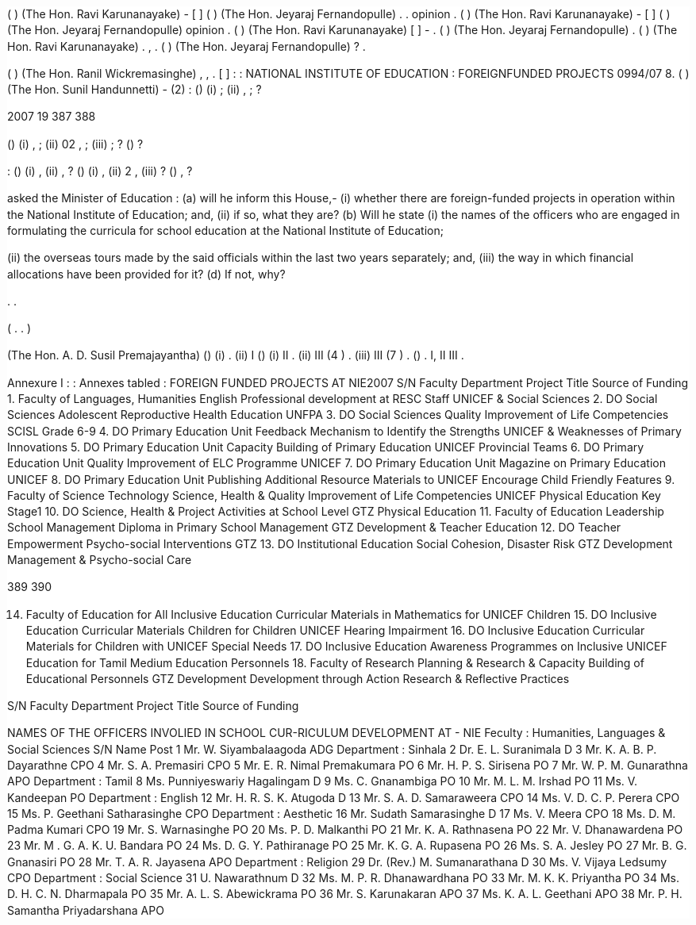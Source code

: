( ) (The Hon. Ravi Karunanayake) - [ ] ( ) (The Hon. Jeyaraj Fernandopulle) . . opinion . ( ) (The Hon. Ravi Karunanayake) - [ ] ( ) (The Hon. Jeyaraj Fernandopulle) opinion . ( ) (The Hon. Ravi Karunanayake) [ ] - . ( ) (The Hon. Jeyaraj Fernandopulle) . ( ) (The Hon. Ravi Karunanayake) . , . ( ) (The Hon. Jeyaraj Fernandopulle) ? .

( ) (The Hon. Ranil Wickremasinghe) , , . [ ] : : NATIONAL INSTITUTE OF EDUCATION : FOREIGNFUNDED PROJECTS 0994/07 8. ( ) (The Hon. Sunil Handunnetti) - (2) : () (i) ; (ii) , ; ?

2007 19 387 388

() (i) , ; (ii) 02 , ; (iii) ; ? () ?

: () (i) , (ii) , ? () (i) , (ii) 2 , (iii) ? () , ?

asked the Minister of Education : (a) will he inform this House,- (i) whether there are foreign-funded projects in operation within the National Institute of Education; and, (ii) if so, what they are? (b) Will he state (i) the names of the officers who are engaged in formulating the curricula for school education at the National Institute of Education;

(ii) the overseas tours made by the said officials within the last two years separately; and, (iii) the way in which financial allocations have been provided for it? (d) If not, why?

. .

( . . )

(The Hon. A. D. Susil Premajayantha) () (i) . (ii) I () (i) II . (ii) III (4 ) . (iii) III (7 ) . () . I, II III .

Annexure I : : Annexes tabled : FOREIGN FUNDED PROJECTS AT NIE2007 S/N Faculty Department Project Title Source of Funding 1. Faculty of Languages, Humanities English Professional development at RESC Staff UNICEF & Social Sciences 2. DO Social Sciences Adolescent Reproductive Health Education UNFPA 3. DO Social Sciences Quality Improvement of Life Competencies SCISL Grade 6-9 4. DO Primary Education Unit Feedback Mechanism to Identify the Strengths UNICEF & Weaknesses of Primary Innovations 5. DO Primary Education Unit Capacity Building of Primary Education UNICEF Provincial Teams 6. DO Primary Education Unit Quality Improvement of ELC Programme UNICEF 7. DO Primary Education Unit Magazine on Primary Education UNICEF 8. DO Primary Education Unit Publishing Additional Resource Materials to UNICEF Encourage Child Friendly Features 9. Faculty of Science Technology Science, Health & Quality Improvement of Life Competencies UNICEF Physical Education Key Stage1 10. DO Science, Health & Project Activities at School Level GTZ Physical Education 11. Faculty of Education Leadership School Management Diploma in Primary School Management GTZ Development & Teacher Education 12. DO Teacher Empowerment Psycho-social Interventions GTZ 13. DO Institutional Education Social Cohesion, Disaster Risk GTZ Development Management & Psycho-social Care

389 390

14. Faculty of Education for All Inclusive Education Curricular Materials in Mathematics for UNICEF Children 15. DO Inclusive Education Curricular Materials Children for Children UNICEF Hearing Impairment 16. DO Inclusive Education Curricular Materials for Children with UNICEF Special Needs 17. DO Inclusive Education Awareness Programmes on Inclusive UNICEF Education for Tamil Medium Education Personnels 18. Faculty of Research Planning & Research & Capacity Building of Educational Personnels GTZ Development Development through Action Research & Reflective Practices

S/N Faculty Department Project Title Source of Funding

NAMES OF THE OFFICERS INVOLIED IN SCHOOL CUR-RICULUM DEVELOPMENT AT - NIE Feculty : Humanities, Languages & Social Sciences S/N Name Post 1 Mr. W. Siyambalaagoda ADG Department : Sinhala 2 Dr. E. L. Suranimala D 3 Mr. K. A. B. P. Dayarathne CPO 4 Mr. S. A. Premasiri CPO 5 Mr. E. R. Nimal Premakumara PO 6 Mr. H. P. S. Sirisena PO 7 Mr. W. P. M. Gunarathna APO Department : Tamil 8 Ms. Punniyeswariy Hagalingam D 9 Ms. C. Gnanambiga PO 10 Mr. M. L. M. Irshad PO 11 Ms. V. Kandeepan PO Department : English 12 Mr. H. R. S. K. Atugoda D 13 Mr. S. A. D. Samaraweera CPO 14 Ms. V. D. C. P. Perera CPO 15 Ms. P. Geethani Satharasinghe CPO Department : Aesthetic 16 Mr. Sudath Samarasinghe D 17 Ms. V. Meera CPO 18 Ms. D. M. Padma Kumari CPO 19 Mr. S. Warnasinghe PO 20 Ms. P. D. Malkanthi PO 21 Mr. K. A. Rathnasena PO 22 Mr. V. Dhanawardena PO 23 Mr. M . G. A. K. U. Bandara PO 24 Ms. D. G. Y. Pathiranage PO 25 Mr. K. G. A. Rupasena PO 26 Ms. S. A. Jesley PO 27 Mr. B. G. Gnanasiri PO 28 Mr. T. A. R. Jayasena APO Department : Religion 29 Dr. (Rev.) M. Sumanarathana D 30 Ms. V. Vijaya Ledsumy CPO Department : Social Science 31 U. Nawarathnum D 32 Ms. M. P. R. Dhanawardhana PO 33 Mr. M. K. K. Priyantha PO 34 Ms. D. H. C. N. Dharmapala PO 35 Mr. A. L. S. Abewickrama PO 36 Mr. S. Karunakaran APO 37 Ms. K. A. L. Geethani APO 38 Mr. P. H. Samantha Priyadarshana APO
